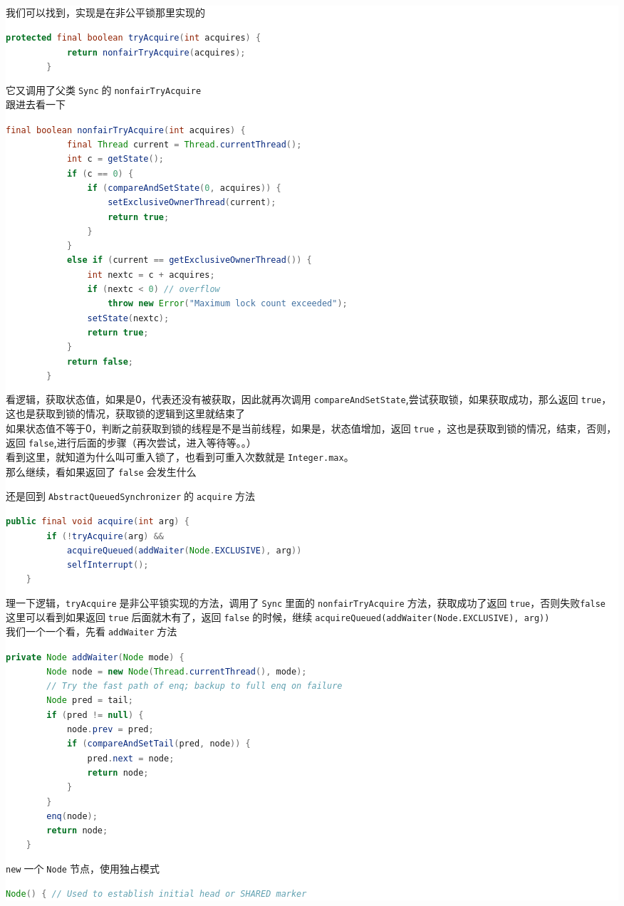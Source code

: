 我们可以找到，实现是在非公平锁那里实现的 
```java
protected final boolean tryAcquire(int acquires) {
            return nonfairTryAcquire(acquires);
        }
```    
它又调用了父类 `Sync` 的 `nonfairTryAcquire`    
跟进去看一下    
```java
final boolean nonfairTryAcquire(int acquires) {
            final Thread current = Thread.currentThread();
            int c = getState();
            if (c == 0) {
                if (compareAndSetState(0, acquires)) {
                    setExclusiveOwnerThread(current);
                    return true;
                }
            }
            else if (current == getExclusiveOwnerThread()) {
                int nextc = c + acquires;
                if (nextc < 0) // overflow
                    throw new Error("Maximum lock count exceeded");
                setState(nextc);
                return true;
            }
            return false;
        }
```    

看逻辑，获取状态值，如果是0，代表还没有被获取，因此就再次调用 `compareAndSetState`,尝试获取锁，如果获取成功，那么返回 `true`，    
这也是获取到锁的情况，获取锁的逻辑到这里就结束了    
如果状态值不等于0，判断之前获取到锁的线程是不是当前线程，如果是，状态值增加，返回 `true` ，这也是获取到锁的情况，结束，否则，返回 `false`,进行后面的步骤（再次尝试，进入等待等。。）    
看到这里，就知道为什么叫可重入锁了，也看到可重入次数就是 `Integer.max`。    
那么继续，看如果返回了 `false` 会发生什么 

还是回到 `AbstractQueuedSynchronizer` 的 `acquire` 方法    
```java
public final void acquire(int arg) {
        if (!tryAcquire(arg) &&
            acquireQueued(addWaiter(Node.EXCLUSIVE), arg))
            selfInterrupt();
    }
```    

理一下逻辑，`tryAcquire` 是非公平锁实现的方法，调用了 `Sync` 里面的 `nonfairTryAcquire` 方法，获取成功了返回 `true`，否则失败`false`    
这里可以看到如果返回 `true` 后面就木有了，返回 `false` 的时候，继续 `acquireQueued(addWaiter(Node.EXCLUSIVE), arg))`    
我们一个一个看，先看 `addWaiter` 方法    
```java
private Node addWaiter(Node mode) {
        Node node = new Node(Thread.currentThread(), mode);
        // Try the fast path of enq; backup to full enq on failure
        Node pred = tail;
        if (pred != null) {
            node.prev = pred;
            if (compareAndSetTail(pred, node)) {
                pred.next = node;
                return node;
            }
        }
        enq(node);
        return node;
    }

```    
`new` 一个 `Node` 节点，使用独占模式    
```java
Node() { // Used to establish initial head or SHARED marker
```